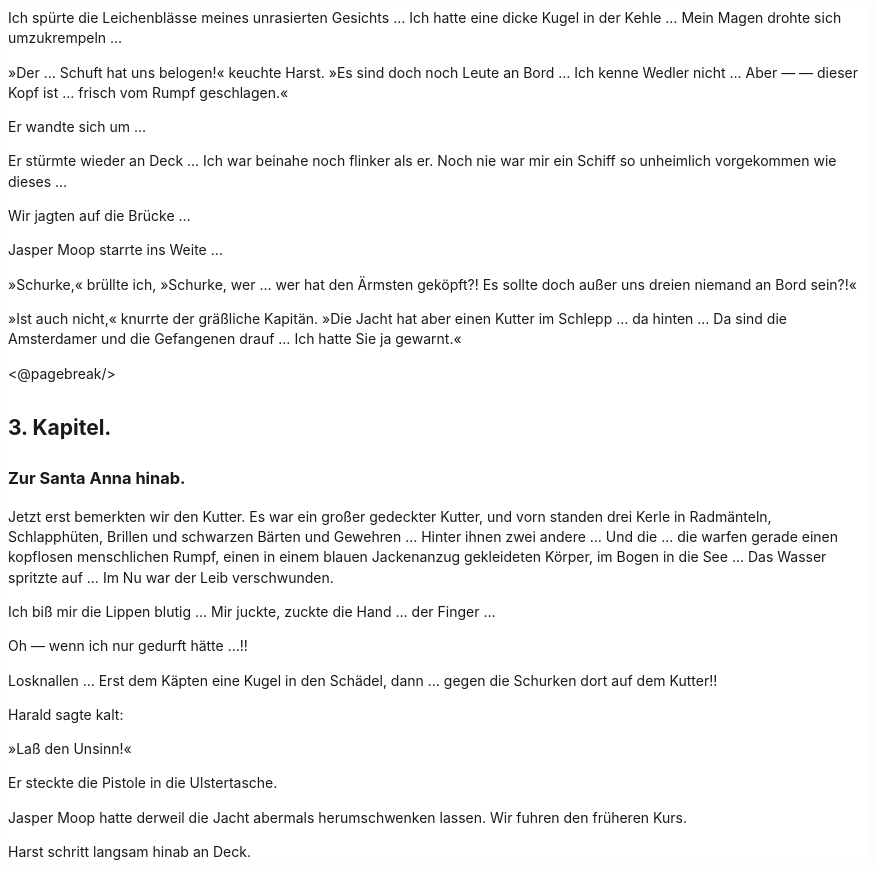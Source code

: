 Ich spürte die Leichenblässe meines unrasierten Gesichts …
Ich hatte eine dicke Kugel in der Kehle … Mein Magen
drohte sich umzukrempeln …

»Der … Schuft hat uns belogen!« keuchte Harst. »Es
sind doch noch Leute an Bord … Ich kenne Wedler nicht …
Aber — — dieser Kopf ist … frisch vom Rumpf geschlagen.«

Er wandte sich um …

Er stürmte wieder an Deck … Ich war beinahe noch
flinker als er. Noch nie war mir ein Schiff so unheimlich
vorgekommen wie dieses …

Wir jagten auf die Brücke …

Jasper Moop starrte ins Weite …

»Schurke,« brüllte ich, »Schurke, wer … wer hat den
Ärmsten geköpft?! Es sollte doch außer uns dreien niemand
an Bord sein?!«

»Ist auch nicht,« knurrte der gräßliche Kapitän. »Die
Jacht hat aber einen Kutter im Schlepp … da hinten …
Da sind die Amsterdamer und die Gefangenen drauf …
Ich hatte Sie ja gewarnt.«

<@pagebreak/>

<h2>3. Kapitel.</h2>
<h3>Zur Santa Anna hinab.</h3>

Jetzt erst bemerkten wir den Kutter. Es war ein großer
gedeckter Kutter, und vorn standen drei Kerle in Radmänteln,
Schlapphüten, Brillen und schwarzen Bärten und Gewehren
… Hinter ihnen zwei andere … Und die … die
warfen gerade einen kopflosen menschlichen Rumpf, einen
in einem blauen Jackenanzug gekleideten Körper, im Bogen
in die See … Das Wasser spritzte auf … Im Nu war
der Leib verschwunden.

Ich biß mir die Lippen blutig … Mir juckte, zuckte die
Hand … der Finger …

Oh — wenn ich nur gedurft hätte …!!

Losknallen … Erst dem Käpten eine Kugel in den
Schädel, dann … gegen die Schurken dort auf dem Kutter!!

Harald sagte kalt:

»Laß den Unsinn!«

Er steckte die Pistole in die Ulstertasche.

Jasper Moop hatte derweil die Jacht abermals herumschwenken
lassen. Wir fuhren den früheren Kurs.

Harst schritt langsam hinab an Deck.

